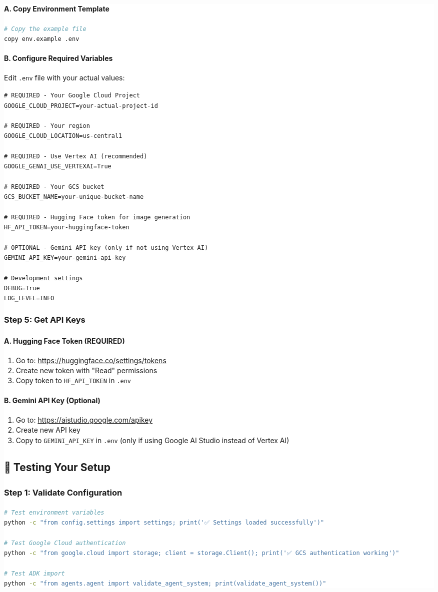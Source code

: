 #### **A. Copy Environment Template**
```bash
# Copy the example file
copy env.example .env
```

#### **B. Configure Required Variables**

Edit `.env` file with your actual values:

```env
# REQUIRED - Your Google Cloud Project
GOOGLE_CLOUD_PROJECT=your-actual-project-id

# REQUIRED - Your region
GOOGLE_CLOUD_LOCATION=us-central1

# REQUIRED - Use Vertex AI (recommended)
GOOGLE_GENAI_USE_VERTEXAI=True

# REQUIRED - Your GCS bucket
GCS_BUCKET_NAME=your-unique-bucket-name

# REQUIRED - Hugging Face token for image generation
HF_API_TOKEN=your-huggingface-token

# OPTIONAL - Gemini API key (only if not using Vertex AI)
GEMINI_API_KEY=your-gemini-api-key

# Development settings
DEBUG=True
LOG_LEVEL=INFO
```

### **Step 5: Get API Keys**

#### **A. Hugging Face Token (REQUIRED)**
1. Go to: https://huggingface.co/settings/tokens
2. Create new token with "Read" permissions
3. Copy token to `HF_API_TOKEN` in `.env`

#### **B. Gemini API Key (Optional)**
1. Go to: https://aistudio.google.com/apikey
2. Create new API key
3. Copy to `GEMINI_API_KEY` in `.env` (only if using Google AI Studio instead of Vertex AI)

## 🧪 **Testing Your Setup**

### **Step 1: Validate Configuration**
```bash
# Test environment variables
python -c "from config.settings import settings; print('✅ Settings loaded successfully')"

# Test Google Cloud authentication
python -c "from google.cloud import storage; client = storage.Client(); print('✅ GCS authentication working')"

# Test ADK import
python -c "from agents.agent import validate_agent_system; print(validate_agent_system())"
```
